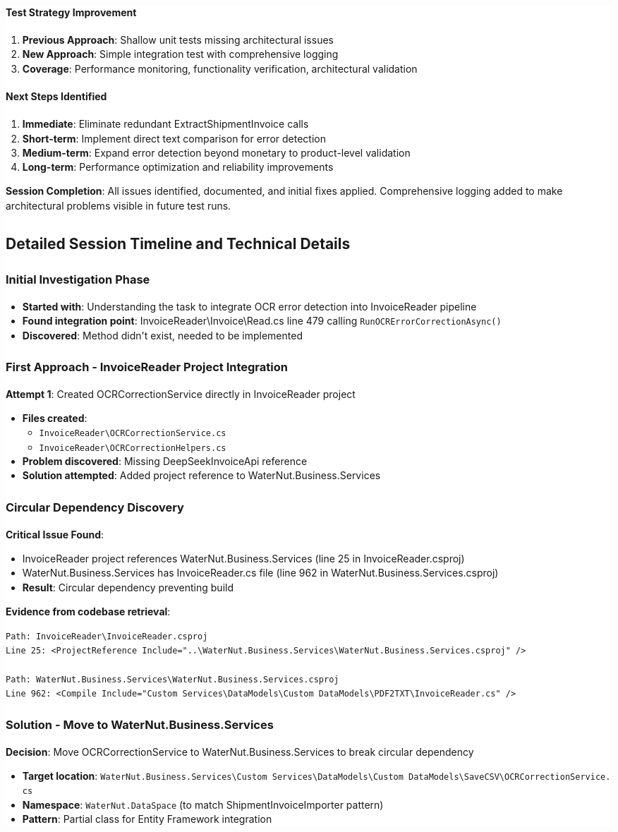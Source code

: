 #### Test Strategy Improvement
1. **Previous Approach**: Shallow unit tests missing architectural issues
2. **New Approach**: Simple integration test with comprehensive logging
3. **Coverage**: Performance monitoring, functionality verification, architectural validation

#### Next Steps Identified
1. **Immediate**: Eliminate redundant ExtractShipmentInvoice calls
2. **Short-term**: Implement direct text comparison for error detection
3. **Medium-term**: Expand error detection beyond monetary to product-level validation
4. **Long-term**: Performance optimization and reliability improvements

**Session Completion**: All issues identified, documented, and initial fixes applied. Comprehensive logging added to make architectural problems visible in future test runs.

## Detailed Session Timeline and Technical Details

### Initial Investigation Phase
- **Started with**: Understanding the task to integrate OCR error detection into InvoiceReader pipeline
- **Found integration point**: InvoiceReader\Invoice\Read.cs line 479 calling `RunOCRErrorCorrectionAsync()`
- **Discovered**: Method didn't exist, needed to be implemented

### First Approach - InvoiceReader Project Integration
**Attempt 1**: Created OCRCorrectionService directly in InvoiceReader project
- **Files created**:
  - `InvoiceReader\OCRCorrectionService.cs`
  - `InvoiceReader\OCRCorrectionHelpers.cs`
- **Problem discovered**: Missing DeepSeekInvoiceApi reference
- **Solution attempted**: Added project reference to WaterNut.Business.Services

### Circular Dependency Discovery
**Critical Issue Found**:
- InvoiceReader project references WaterNut.Business.Services (line 25 in InvoiceReader.csproj)
- WaterNut.Business.Services has InvoiceReader.cs file (line 962 in WaterNut.Business.Services.csproj)
- **Result**: Circular dependency preventing build

**Evidence from codebase retrieval**:
```
Path: InvoiceReader\InvoiceReader.csproj
Line 25: <ProjectReference Include="..\WaterNut.Business.Services\WaterNut.Business.Services.csproj" />

Path: WaterNut.Business.Services\WaterNut.Business.Services.csproj
Line 962: <Compile Include="Custom Services\DataModels\Custom DataModels\PDF2TXT\InvoiceReader.cs" />
```

### Solution - Move to WaterNut.Business.Services
**Decision**: Move OCRCorrectionService to WaterNut.Business.Services to break circular dependency
- **Target location**: `WaterNut.Business.Services\Custom Services\DataModels\Custom DataModels\SaveCSV\OCRCorrectionService.cs`
- **Namespace**: `WaterNut.DataSpace` (to match ShipmentInvoiceImporter pattern)
- **Pattern**: Partial class for Entity Framework integration
